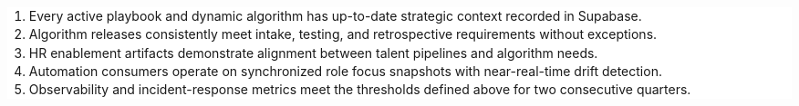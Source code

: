1. Every active playbook and dynamic algorithm has up-to-date strategic context
   recorded in Supabase.
2. Algorithm releases consistently meet intake, testing, and retrospective
   requirements without exceptions.
3. HR enablement artifacts demonstrate alignment between talent pipelines and
   algorithm needs.
4. Automation consumers operate on synchronized role focus snapshots with
   near-real-time drift detection.
5. Observability and incident-response metrics meet the thresholds defined above
   for two consecutive quarters.
